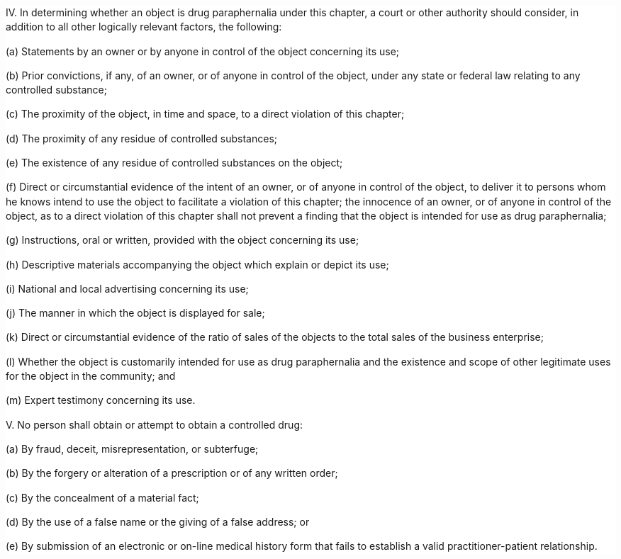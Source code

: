  IV. In determining whether an object is drug paraphernalia under
this chapter, a court or other authority should consider, in addition to
all other logically relevant factors, the following:
                                             
 (a) Statements by an owner or by anyone in control of the object
concerning its use;
                                             
 (b) Prior convictions, if any, of an owner, or of anyone in
control of the object, under any state or federal law relating to any
controlled substance;
                                             
 (c) The proximity of the object, in time and space, to a direct
violation of this chapter;
                                             
 (d) The proximity of any residue of controlled substances;
                                             
 (e) The existence of any residue of controlled substances on the
object;
                                             
 (f) Direct or circumstantial evidence of the intent of an owner,
or of anyone in control of the object, to deliver it to persons whom he
knows intend to use the object to facilitate a violation of this
chapter; the innocence of an owner, or of anyone in control of the
object, as to a direct violation of this chapter shall not prevent a
finding that the object is intended for use as drug paraphernalia;
                                             
 (g) Instructions, oral or written, provided with the object
concerning its use;
                                             
 (h) Descriptive materials accompanying the object which explain
or depict its use;
                                             
 (i) National and local advertising concerning its use;
                                             
 (j) The manner in which the object is displayed for sale;
                                             
 (k) Direct or circumstantial evidence of the ratio of sales of
the objects to the total sales of the business enterprise;
                                             
 (l) Whether the object is customarily intended for use as drug
paraphernalia and the existence and scope of other legitimate uses for
the object in the community; and
                                             
 (m) Expert testimony concerning its use.
                                             
 V. No person shall obtain or attempt to obtain a controlled drug:
                                             
 (a) By fraud, deceit, misrepresentation, or subterfuge;
                                             
 (b) By the forgery or alteration of a prescription or of any
written order;
                                             
 (c) By the concealment of a material fact;
                                             
 (d) By the use of a false name or the giving of a false address;
or
                                             
 (e) By submission of an electronic or on-line medical history
form that fails to establish a valid practitioner-patient relationship.
                                             